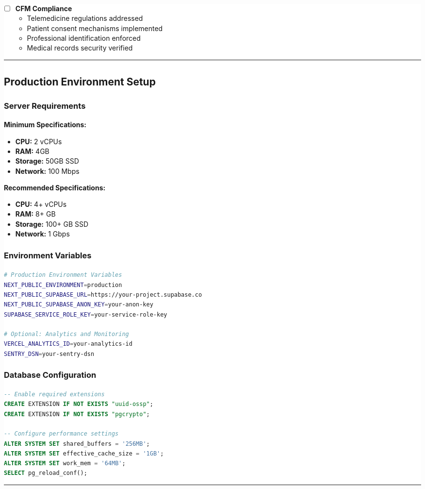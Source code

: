 - [ ] **CFM Compliance**
  - Telemedicine regulations addressed
  - Patient consent mechanisms implemented
  - Professional identification enforced
  - Medical records security verified

---

## Production Environment Setup

### Server Requirements

**Minimum Specifications:**

- **CPU:** 2 vCPUs
- **RAM:** 4GB
- **Storage:** 50GB SSD
- **Network:** 100 Mbps

**Recommended Specifications:**

- **CPU:** 4+ vCPUs
- **RAM:** 8+ GB
- **Storage:** 100+ GB SSD
- **Network:** 1 Gbps

### Environment Variables

```bash
# Production Environment Variables
NEXT_PUBLIC_ENVIRONMENT=production
NEXT_PUBLIC_SUPABASE_URL=https://your-project.supabase.co
NEXT_PUBLIC_SUPABASE_ANON_KEY=your-anon-key
SUPABASE_SERVICE_ROLE_KEY=your-service-role-key

# Optional: Analytics and Monitoring
VERCEL_ANALYTICS_ID=your-analytics-id
SENTRY_DSN=your-sentry-dsn
```

### Database Configuration

```sql
-- Enable required extensions
CREATE EXTENSION IF NOT EXISTS "uuid-ossp";
CREATE EXTENSION IF NOT EXISTS "pgcrypto";

-- Configure performance settings
ALTER SYSTEM SET shared_buffers = '256MB';
ALTER SYSTEM SET effective_cache_size = '1GB';
ALTER SYSTEM SET work_mem = '64MB';
SELECT pg_reload_conf();
```

---